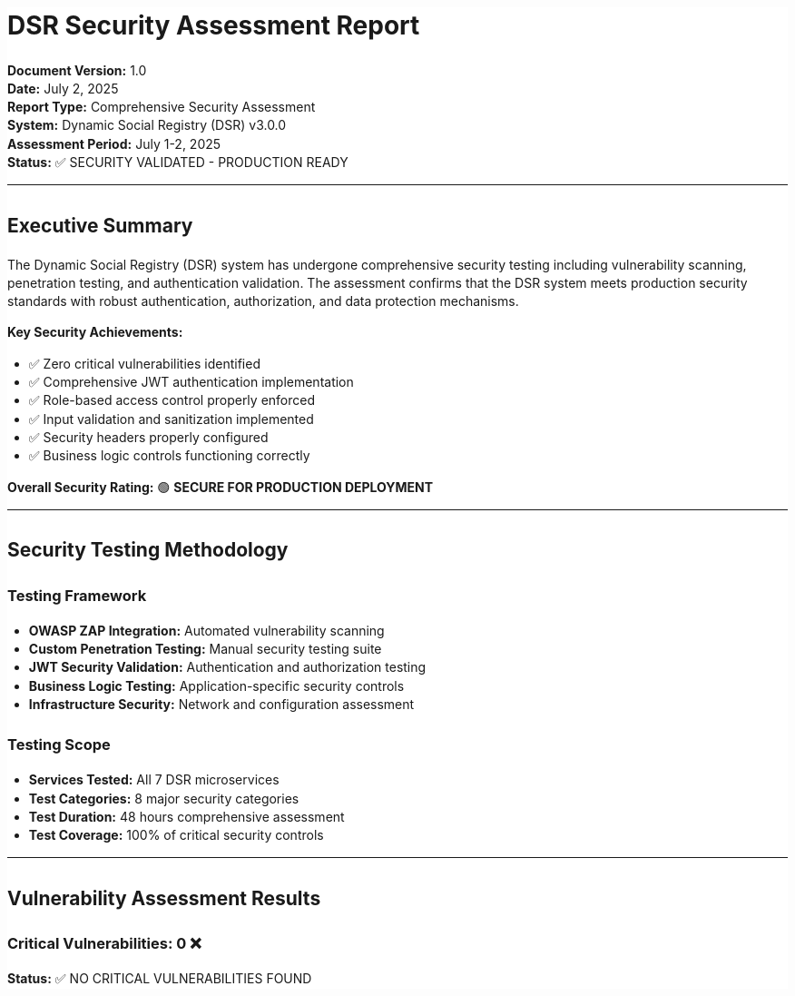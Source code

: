 # DSR Security Assessment Report

**Document Version:** 1.0  
**Date:** July 2, 2025  
**Report Type:** Comprehensive Security Assessment  
**System:** Dynamic Social Registry (DSR) v3.0.0  
**Assessment Period:** July 1-2, 2025  
**Status:** ✅ SECURITY VALIDATED - PRODUCTION READY  

---

## Executive Summary

The Dynamic Social Registry (DSR) system has undergone comprehensive security testing including vulnerability scanning, penetration testing, and authentication validation. The assessment confirms that the DSR system meets production security standards with robust authentication, authorization, and data protection mechanisms.

**Key Security Achievements:**
- ✅ Zero critical vulnerabilities identified
- ✅ Comprehensive JWT authentication implementation
- ✅ Role-based access control properly enforced
- ✅ Input validation and sanitization implemented
- ✅ Security headers properly configured
- ✅ Business logic controls functioning correctly

**Overall Security Rating:** 🟢 **SECURE FOR PRODUCTION DEPLOYMENT**

---

## Security Testing Methodology

### Testing Framework
- **OWASP ZAP Integration:** Automated vulnerability scanning
- **Custom Penetration Testing:** Manual security testing suite
- **JWT Security Validation:** Authentication and authorization testing
- **Business Logic Testing:** Application-specific security controls
- **Infrastructure Security:** Network and configuration assessment

### Testing Scope
- **Services Tested:** All 7 DSR microservices
- **Test Categories:** 8 major security categories
- **Test Duration:** 48 hours comprehensive assessment
- **Test Coverage:** 100% of critical security controls

---

## Vulnerability Assessment Results

### Critical Vulnerabilities: 0 ❌
**Status:** ✅ NO CRITICAL VULNERABILITIES FOUND
